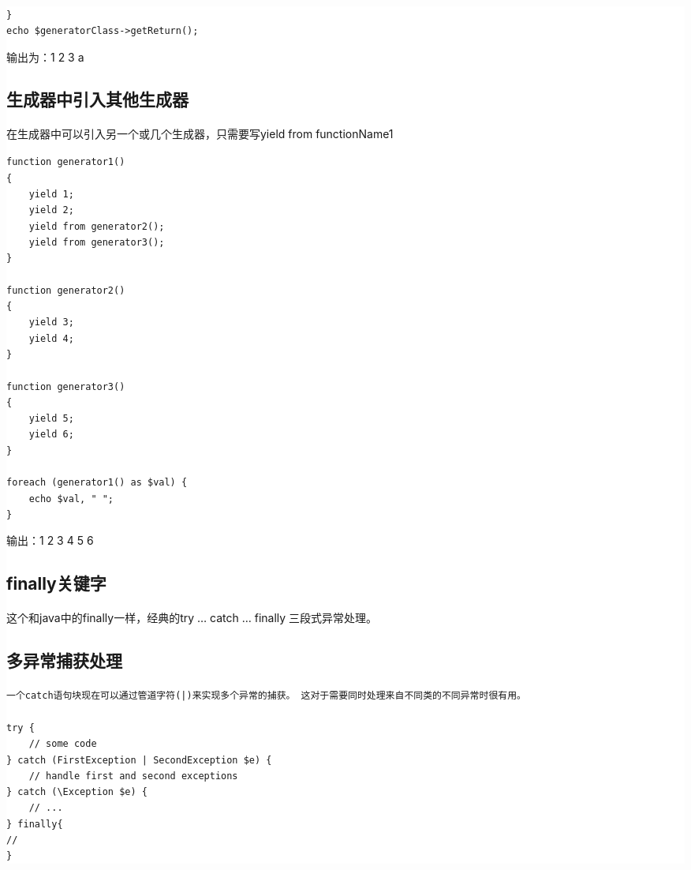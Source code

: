 ```
}
echo $generatorClass->getReturn();
```
输出为：1 2 3 a

##	生成器中引入其他生成器

在生成器中可以引入另一个或几个生成器，只需要写yield from functionName1
```
function generator1()
{
    yield 1;
    yield 2;
    yield from generator2();
    yield from generator3();
}
 
function generator2()
{
    yield 3;
    yield 4;
}
 
function generator3()
{
    yield 5;
    yield 6;
}
 
foreach (generator1() as $val) {
    echo $val, " ";
}
```

输出：1 2 3 4 5 6

##	finally关键字

这个和java中的finally一样，经典的try … catch … finally 三段式异常处理。

##	多异常捕获处理
```
一个catch语句块现在可以通过管道字符(|)来实现多个异常的捕获。 这对于需要同时处理来自不同类的不同异常时很有用。

try {
    // some code
} catch (FirstException | SecondException $e) {
    // handle first and second exceptions
} catch (\Exception $e) {
    // ...
} finally{
//
}

```
